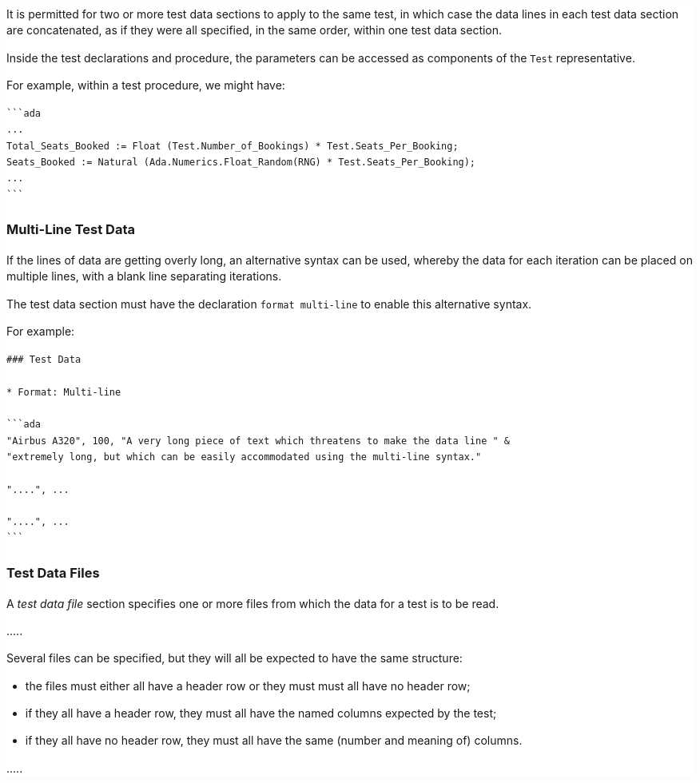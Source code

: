 It is permitted for two or more test data sections to apply to the same test, in which case the
data lines in each test data section are concatenated, as if they were all specified, in the
same order, within one test data section. 

Inside the test declarations and procedure, the parameters can be accessed as components of the 
`Test` representative.

For example, within a test procedure, we might have:

    ```ada
    ...
    Total_Seats_Booked := Float (Test.Number_of_Bookings) * Test.Seats_Per_Booking;
    Seats_Booked := Natural (Ada.Numerics.Float_Random(RNG) * Test.Seats_Per_Booking);
    ...
    ```


### Multi-Line Test Data

If the lines of data are getting overly long, an alternative syntax can be used, whereby the 
data for each iteration can be placed on multiple lines, with a blank line separating 
iterations. 

The test data section must have the declaration `format multi-line` to enable this 
alternative syntax. 

For example: 

    ### Test Data
    
    * Format: Multi-line

    ```ada
    "Airbus A320", 100, "A very long piece of text which threatens to make the data line " &
    "extremely long, but which can be easily accommodated using the multi-line syntax."
    
    "....", ...
    
    "....", ...
    ```


### Test Data Files

A _test data file_ section specifies one or more files from which the data for a test is to be 
read. 

.....

Several files can be specified, but they will all be expected to have the same structure: 

 * the files must either all have a header row or they must must all have no header row; 

 * if they all have a header row, they must all have the named columns expected by the test; 
 
 * if they all have no header row, they must all have the same (number and meaning of) columns. 

.....
